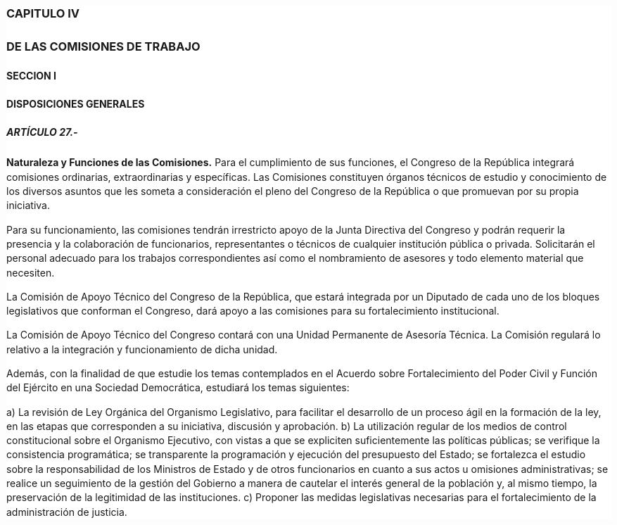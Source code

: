 ### CAPITULO IV
### DE LAS COMISIONES DE TRABAJO

#### SECCION I
#### DISPOSICIONES GENERALES

##### ARTÍCULO 27.- 
**Naturaleza y Funciones de las Comisiones.** Para el cumplimiento de sus funciones, el Congreso
de la República integrará comisiones ordinarias, extraordinarias y específicas. Las Comisiones constituyen órganos
técnicos de estudio y conocimiento de los diversos asuntos que les someta a consideración el pleno del Congreso de la
República o que promuevan por su propia iniciativa.

Para su funcionamiento, las comisiones tendrán irrestricto apoyo de la Junta Directiva del Congreso y podrán requerir la
presencia y la colaboración de funcionarios, representantes o técnicos de cualquier institución pública o privada.
Solicitarán el personal adecuado para los trabajos correspondientes así como el nombramiento de asesores y todo
elemento material que necesiten.

La Comisión de Apoyo Técnico del Congreso de la República, que estará integrada por un Diputado de cada uno de los
bloques legislativos que conforman el Congreso, dará apoyo a las comisiones para su fortalecimiento institucional.

La Comisión de Apoyo Técnico del Congreso contará con una Unidad Permanente de Asesoría Técnica. La Comisión
regulará lo relativo a la integración y funcionamiento de dicha unidad.

Además, con la finalidad de que estudie los temas contemplados en el Acuerdo sobre Fortalecimiento del Poder Civil y
Función del Ejército en una Sociedad Democrática, estudiará los temas siguientes:

a) La revisión de Ley Orgánica del Organismo Legislativo, para facilitar el desarrollo de un proceso ágil en la
formación de la ley, en las etapas que corresponden a su iniciativa, discusión y aprobación.
b) La utilización regular de los medios de control constitucional sobre el Organismo Ejecutivo, con vistas a que se
expliciten suficientemente las políticas públicas; se verifique la consistencia programática; se transparente la
programación y ejecución del presupuesto del Estado; se fortalezca el estudio sobre la responsabilidad de los
Ministros de Estado y de otros funcionarios en cuanto a sus actos u omisiones administrativas; se realice un
seguimiento de la gestión del Gobierno a manera de cautelar el interés general de la población y, al mismo
tiempo, la preservación de la legitimidad de las instituciones.
c) Proponer las medidas legislativas necesarias para el fortalecimiento de la administración de justicia.
